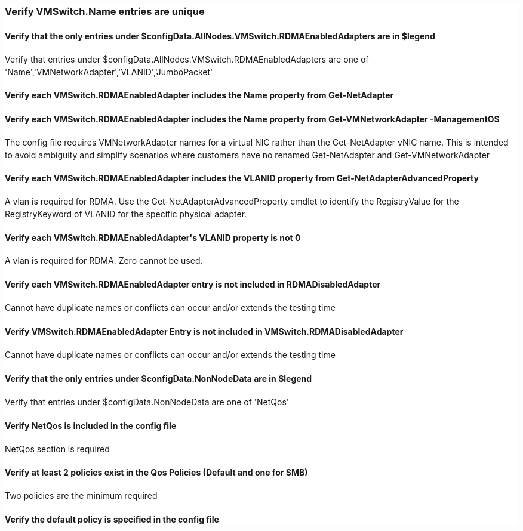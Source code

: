 ### Verify VMSwitch.Name entries are unique

#### Verify that the only entries under $configData.AllNodes.VMSwitch.RDMAEnabledAdapters are in $legend

Verify that entries under $configData.AllNodes.VMSwitch.RDMAEnabledAdapters are one of 'Name','VMNetworkAdapter','VLANID','JumboPacket'

#### Verify each VMSwitch.RDMAEnabledAdapter includes the Name property from Get-NetAdapter

#### Verify each VMSwitch.RDMAEnabledAdapter includes the Name property from Get-VMNetworkAdapter -ManagementOS

The config file requires VMNetworkAdapter names for a virtual NIC rather than the Get-NetAdapter vNIC name.  This is intended to avoid ambiguity and simplify scenarios where customers have no renamed Get-NetAdapter and Get-VMNetworkAdapter

#### Verify each VMSwitch.RDMAEnabledAdapter includes the VLANID property from Get-NetAdapterAdvancedProperty

A vlan is required for RDMA.  Use the Get-NetAdapterAdvancedProperty cmdlet to identify the RegistryValue for the RegistryKeyword of VLANID for the specific physical adapter.

#### Verify each VMSwitch.RDMAEnabledAdapter's VLANID property is not 0

A vlan is required for RDMA. Zero cannot be used.

#### Verify each VMSwitch.RDMAEnabledAdapter entry is not included in RDMADisabledAdapter

Cannot have duplicate names or conflicts can occur and/or extends the testing time

#### Verify VMSwitch.RDMAEnabledAdapter Entry is not included in VMSwitch.RDMADisabledAdapter

Cannot have duplicate names or conflicts can occur and/or extends the testing time

#### Verify that the only entries under $configData.NonNodeData are in $legend

Verify that entries under $configData.NonNodeData are one of 'NetQos'

#### Verify NetQos is included in the config file

NetQos section is required

#### Verify at least 2 policies exist in the Qos Policies (Default and one for SMB)

Two policies are the minimum required

#### Verify the default policy is specified in the config file
